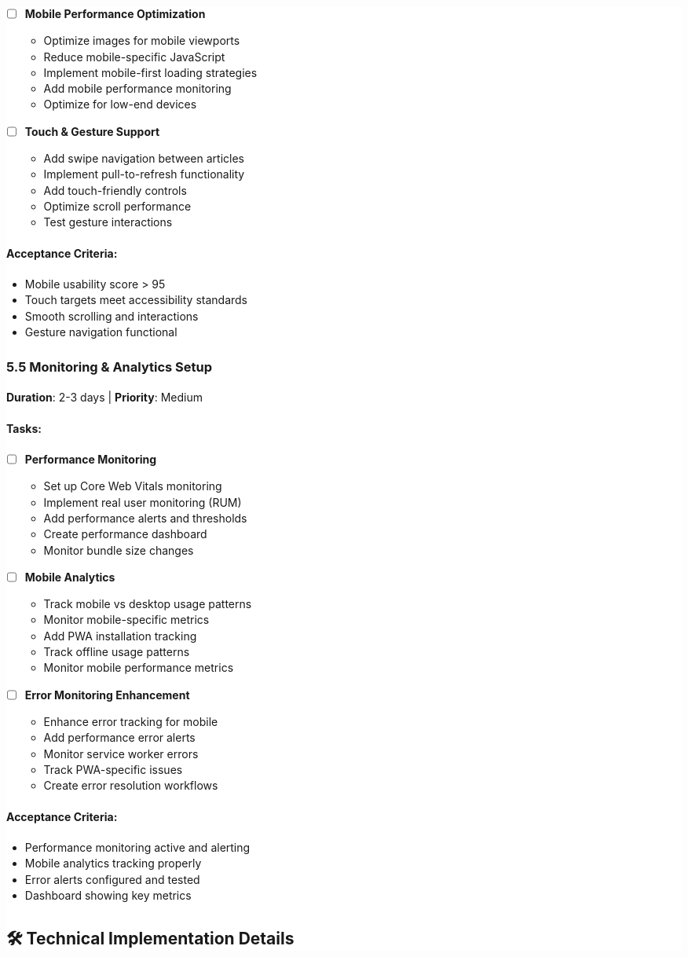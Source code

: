 - [ ] **Mobile Performance Optimization**
  - Optimize images for mobile viewports
  - Reduce mobile-specific JavaScript
  - Implement mobile-first loading strategies
  - Add mobile performance monitoring
  - Optimize for low-end devices

- [ ] **Touch & Gesture Support**
  - Add swipe navigation between articles
  - Implement pull-to-refresh functionality
  - Add touch-friendly controls
  - Optimize scroll performance
  - Test gesture interactions

#### Acceptance Criteria:
- Mobile usability score > 95
- Touch targets meet accessibility standards
- Smooth scrolling and interactions
- Gesture navigation functional

### 5.5 Monitoring & Analytics Setup
**Duration**: 2-3 days | **Priority**: Medium

#### Tasks:
- [ ] **Performance Monitoring**
  - Set up Core Web Vitals monitoring
  - Implement real user monitoring (RUM)
  - Add performance alerts and thresholds
  - Create performance dashboard
  - Monitor bundle size changes

- [ ] **Mobile Analytics**
  - Track mobile vs desktop usage patterns
  - Monitor mobile-specific metrics
  - Add PWA installation tracking
  - Track offline usage patterns
  - Monitor mobile performance metrics

- [ ] **Error Monitoring Enhancement**
  - Enhance error tracking for mobile
  - Add performance error alerts
  - Monitor service worker errors
  - Track PWA-specific issues
  - Create error resolution workflows

#### Acceptance Criteria:
- Performance monitoring active and alerting
- Mobile analytics tracking properly
- Error alerts configured and tested
- Dashboard showing key metrics

## 🛠️ Technical Implementation Details
